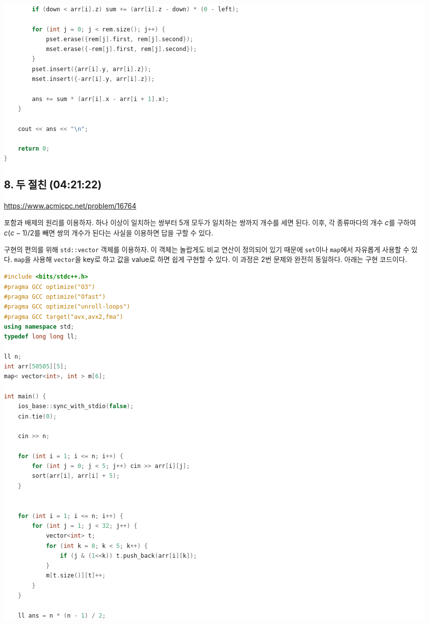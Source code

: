 ```cpp
        if (down < arr[i].z) sum += (arr[i].z - down) * (0 - left);
 
        for (int j = 0; j < rem.size(); j++) {
            pset.erase({rem[j].first, rem[j].second});
            mset.erase({-rem[j].first, rem[j].second});
        }
        pset.insert({arr[i].y, arr[i].z});
        mset.insert({-arr[i].y, arr[i].z});
 
        ans += sum * (arr[i].x - arr[i + 1].x);
    }    
 
    cout << ans << "\n";
 
    return 0;
}
```

## 8. 두 절친 (04:21:22)

https://www.acmicpc.net/problem/16764

포함과 배제의 원리를 이용하자. 하나 이상이 일치하는 쌍부터 5개 모두가 일치하는 쌍까지 개수를 세면 된다. 이후, 각 종류마다의 개수 $c$를 구하여 $c(c-1)/2$를 빼면 쌍의 개수가 된다는 사실을 이용하면 답을 구할 수 있다.

구현의 편의를 위해 `std::vector` 객체를 이용하자. 이 객체는 놀랍게도 비교 연산이 정의되어 있기 때문에 `set`이나 `map`에서 자유롭게 사용할 수 있다. `map`을 사용해 `vector`을 key로 하고 값을 value로 하면 쉽게 구현할 수 있다. 이 과정은 2번 문제와 완전히 동일하다. 아래는 구현 코드이다.

```cpp
#include <bits/stdc++.h>
#pragma GCC optimize("O3")
#pragma GCC optimize("Ofast")
#pragma GCC optimize("unroll-loops")
#pragma GCC target("avx,avx2,fma")
using namespace std;
typedef long long ll;
 
ll n;
int arr[50505][5];
map< vector<int>, int > m[6];
 
int main() {
    ios_base::sync_with_stdio(false);
    cin.tie(0);
 
    cin >> n;
 
    for (int i = 1; i <= n; i++) {
        for (int j = 0; j < 5; j++) cin >> arr[i][j];
        sort(arr[i], arr[i] + 5);
    }
 
 
    for (int i = 1; i <= n; i++) {
        for (int j = 1; j < 32; j++) {
            vector<int> t;
            for (int k = 0; k < 5; k++) {
                if (j & (1<<k)) t.push_back(arr[i][k]);
            }
            m[t.size()][t]++;
        }
    }
 
    ll ans = n * (n - 1) / 2;
```